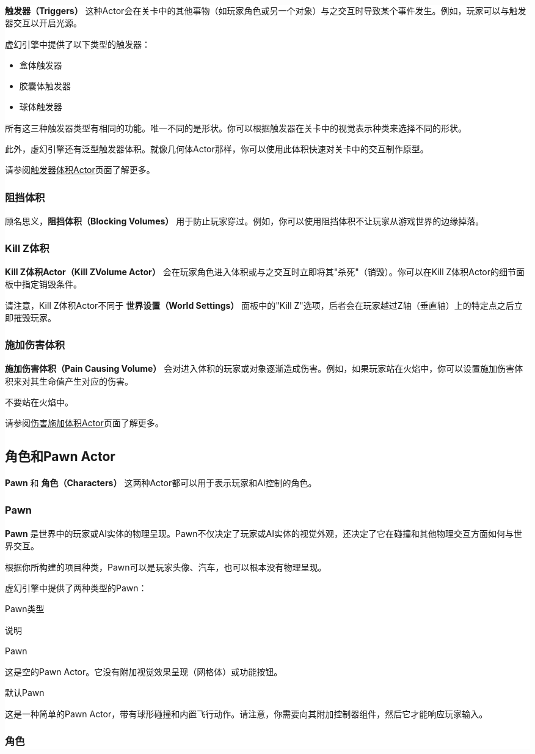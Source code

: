 **触发器（Triggers）** 这种Actor会在关卡中的其他事物（如玩家角色或另一个对象）与之交互时导致某个事件发生。例如，玩家可以与触发器交互以开启光源。

虚幻引擎中提供了以下类型的触发器：

-   盒体触发器
    
-   胶囊体触发器
    
-   球体触发器
    

所有这三种触发器类型有相同的功能。唯一不同的是形状。你可以根据触发器在关卡中的视觉表示种类来选择不同的形状。

此外，虚幻引擎还有泛型触发器体积。就像几何体Actor那样，你可以使用此体积快速对关卡中的交互制作原型。

请参阅[触发器体积Actor](/documentation/zh-cn/unreal-engine/trigger-volume-actors-in-unreal-engine)页面了解更多。

### 阻挡体积

顾名思义，**阻挡体积（Blocking Volumes）** 用于防止玩家穿过。例如，你可以使用阻挡体积不让玩家从游戏世界的边缘掉落。

### Kill Z体积

**Kill Z体积Actor（Kill ZVolume Actor）** 会在玩家角色进入体积或与之交互时立即将其"杀死"（销毁）。你可以在Kill Z体积Actor的细节面板中指定销毁条件。

请注意，Kill Z体积Actor不同于 **世界设置（World Settings）** 面板中的"Kill Z"选项，后者会在玩家越过Z轴（垂直轴）上的特定点之后立即摧毁玩家。

### 施加伤害体积

**施加伤害体积（Pain Causing Volume）** 会对进入体积的玩家或对象逐渐造成伤害。例如，如果玩家站在火焰中，你可以设置施加伤害体积来对其生命值产生对应的伤害。

不要站在火焰中。

请参阅[伤害施加体积Actor](/documentation/zh-cn/unreal-engine/pain-causing-volume-actor-in-unreal-engine)页面了解更多。

## 角色和Pawn Actor

**Pawn** 和 **角色（Characters）** 这两种Actor都可以用于表示玩家和AI控制的角色。

### Pawn

**Pawn** 是世界中的玩家或AI实体的物理呈现。Pawn不仅决定了玩家或AI实体的视觉外观，还决定了它在碰撞和其他物理交互方面如何与世界交互。

根据你所构建的项目种类，Pawn可以是玩家头像、汽车，也可以根本没有物理呈现。

虚幻引擎中提供了两种类型的Pawn：

Pawn类型

说明

Pawn

这是空的Pawn Actor。它没有附加视觉效果呈现（网格体）或功能按钮。

默认Pawn

这是一种简单的Pawn Actor，带有球形碰撞和内置飞行动作。请注意，你需要向其附加控制器组件，然后它才能响应玩家输入。

### 角色
